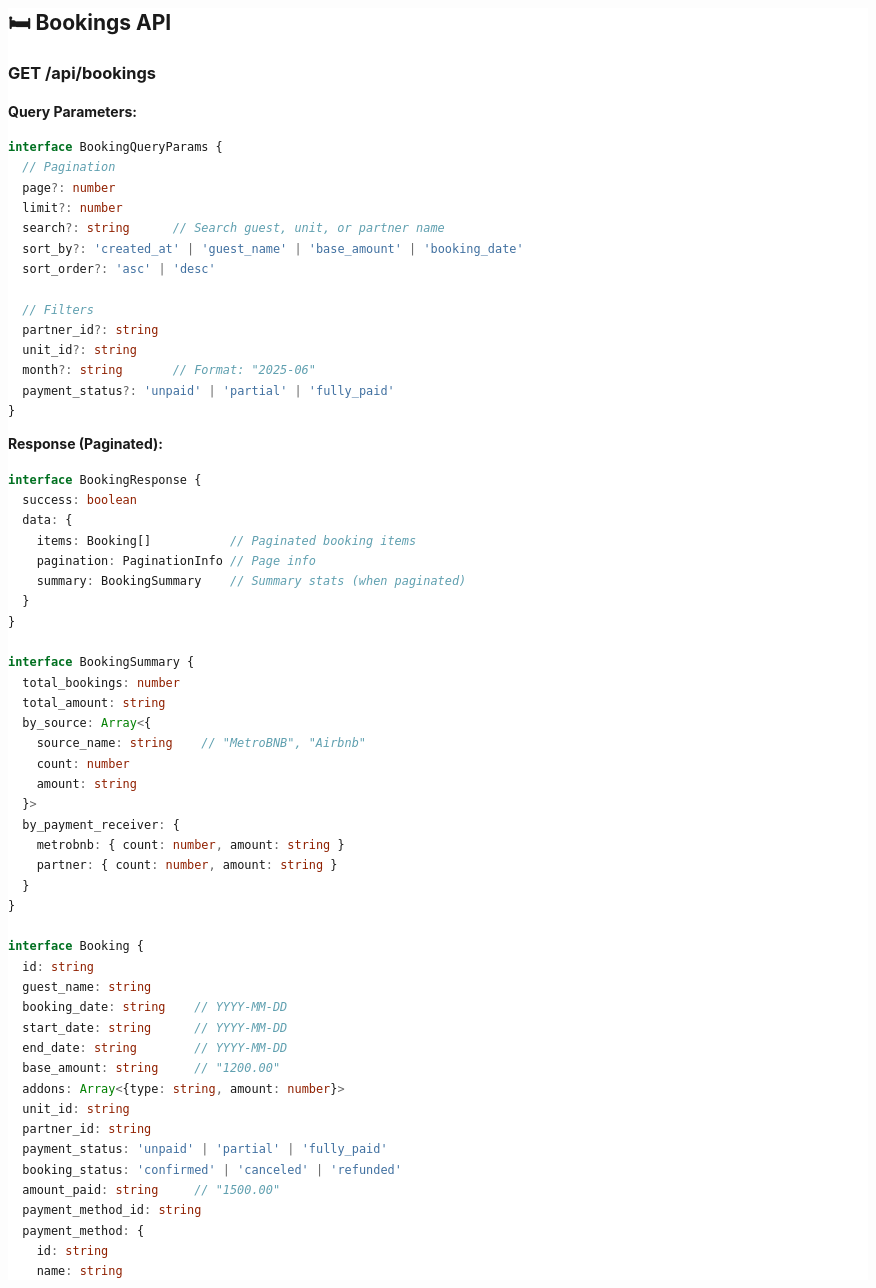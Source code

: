 
## 🛏️ **Bookings API**

### GET /api/bookings
**Query Parameters:**
```typescript
interface BookingQueryParams {
  // Pagination
  page?: number
  limit?: number
  search?: string      // Search guest, unit, or partner name
  sort_by?: 'created_at' | 'guest_name' | 'base_amount' | 'booking_date'
  sort_order?: 'asc' | 'desc'
  
  // Filters
  partner_id?: string
  unit_id?: string
  month?: string       // Format: "2025-06"
  payment_status?: 'unpaid' | 'partial' | 'fully_paid'
}
```

**Response (Paginated):**
```typescript
interface BookingResponse {
  success: boolean
  data: {
    items: Booking[]           // Paginated booking items
    pagination: PaginationInfo // Page info
    summary: BookingSummary    // Summary stats (when paginated)
  }
}

interface BookingSummary {
  total_bookings: number
  total_amount: string
  by_source: Array<{
    source_name: string    // "MetroBNB", "Airbnb"
    count: number
    amount: string
  }>
  by_payment_receiver: {
    metrobnb: { count: number, amount: string }
    partner: { count: number, amount: string }
  }
}

interface Booking {
  id: string
  guest_name: string
  booking_date: string    // YYYY-MM-DD
  start_date: string      // YYYY-MM-DD
  end_date: string        // YYYY-MM-DD
  base_amount: string     // "1200.00"
  addons: Array<{type: string, amount: number}>
  unit_id: string
  partner_id: string
  payment_status: 'unpaid' | 'partial' | 'fully_paid'
  booking_status: 'confirmed' | 'canceled' | 'refunded'
  amount_paid: string     // "1500.00"
  payment_method_id: string
  payment_method: {
    id: string
    name: string
```